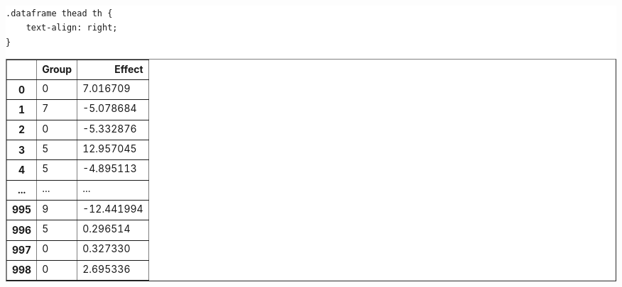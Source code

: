     .dataframe thead th {
        text-align: right;
    }
</style>
<table border="1" class="dataframe">
  <thead>
    <tr style="text-align: right;">
      <th></th>
      <th>Group</th>
      <th>Effect</th>
    </tr>
  </thead>
  <tbody>
    <tr>
      <th>0</th>
      <td>0</td>
      <td>7.016709</td>
    </tr>
    <tr>
      <th>1</th>
      <td>7</td>
      <td>-5.078684</td>
    </tr>
    <tr>
      <th>2</th>
      <td>0</td>
      <td>-5.332876</td>
    </tr>
    <tr>
      <th>3</th>
      <td>5</td>
      <td>12.957045</td>
    </tr>
    <tr>
      <th>4</th>
      <td>5</td>
      <td>-4.895113</td>
    </tr>
    <tr>
      <th>...</th>
      <td>...</td>
      <td>...</td>
    </tr>
    <tr>
      <th>995</th>
      <td>9</td>
      <td>-12.441994</td>
    </tr>
    <tr>
      <th>996</th>
      <td>5</td>
      <td>0.296514</td>
    </tr>
    <tr>
      <th>997</th>
      <td>0</td>
      <td>0.327330</td>
    </tr>
    <tr>
      <th>998</th>
      <td>0</td>
      <td>2.695336</td>
    </tr>
    <tr>